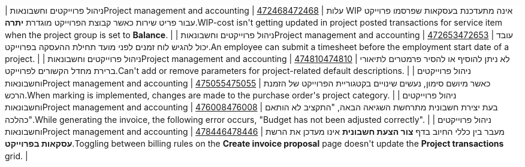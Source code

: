 | <span data-ttu-id="72d34-217">ניהול פרוייקטים וחשבונאות</span><span class="sxs-lookup"><span data-stu-id="72d34-217">Project management and accounting</span></span> | [<span data-ttu-id="72d34-218">472468</span><span class="sxs-lookup"><span data-stu-id="72d34-218">472468</span></span>](https://nam06.safelinks.protection.outlook.com/?url=https://fix.lcs.dynamics.com/Issue/Details/?bugId%3D472468&amp;data=04%7C01%7Cshylaw%40microsoft.com%7C30f5b585840c47e84ed708d88d6571b4%7C72f988bf86f141af91ab2d7cd011db47%7C1%7C0%7C637414814172612313%7CUnknown%7CTWFpbGZsb3d8eyJWIjoiMC4wLjAwMDAiLCJQIjoiV2luMzIiLCJBTiI6Ik1haWwiLCJXVCI6Mn0%3D%7C1000&amp;sdata=cm2vfd0RmoB7O5rr%2Bm4Q0JbOMmORnT08mw%2BJO9BETMc%3D&amp;reserved=0) | <span data-ttu-id="72d34-219">עלות WIP אינה מתעדכנת בעסקאות שפרסמו פרוייקט עבור פריט שירות כאשר קבוצת הפרוייקט מוגדרת **יתרה**.</span><span class="sxs-lookup"><span data-stu-id="72d34-219">WIP-cost isn't getting updated in project posted transactions for service item when the project group is set to **Balance**.</span></span> |
| <span data-ttu-id="72d34-220">ניהול פרוייקטים וחשבונאות</span><span class="sxs-lookup"><span data-stu-id="72d34-220">Project management and accounting</span></span> | [<span data-ttu-id="72d34-221">472653</span><span class="sxs-lookup"><span data-stu-id="72d34-221">472653</span></span>](https://nam06.safelinks.protection.outlook.com/?url=https://fix.lcs.dynamics.com/Issue/Details/?bugId%3D472653&amp;data=04%7C01%7Cshylaw%40microsoft.com%7C30f5b585840c47e84ed708d88d6571b4%7C72f988bf86f141af91ab2d7cd011db47%7C1%7C0%7C637414814172622308%7CUnknown%7CTWFpbGZsb3d8eyJWIjoiMC4wLjAwMDAiLCJQIjoiV2luMzIiLCJBTiI6Ik1haWwiLCJXVCI6Mn0%3D%7C1000&amp;sdata=dp5OsxNRDKRTMZhNUV260ww9pswUPnus5LhVINCFUOg%3D&amp;reserved=0) | <span data-ttu-id="72d34-222">עובד יכול להגיש לוח זמנים לפני מועד תחילת ההעסקה בפרוייקט.</span><span class="sxs-lookup"><span data-stu-id="72d34-222">An employee can submit a timesheet before the employment start date of a project.</span></span> |
| <span data-ttu-id="72d34-223">ניהול פרוייקטים וחשבונאות</span><span class="sxs-lookup"><span data-stu-id="72d34-223">Project management and accounting</span></span> | [<span data-ttu-id="72d34-224">474810</span><span class="sxs-lookup"><span data-stu-id="72d34-224">474810</span></span>](https://nam06.safelinks.protection.outlook.com/?url=https://fix.lcs.dynamics.com/Issue/Details/?bugId%3D474810&amp;data=04%7C01%7Cshylaw%40microsoft.com%7C30f5b585840c47e84ed708d88d6571b4%7C72f988bf86f141af91ab2d7cd011db47%7C1%7C0%7C637414814172642300%7CUnknown%7CTWFpbGZsb3d8eyJWIjoiMC4wLjAwMDAiLCJQIjoiV2luMzIiLCJBTiI6Ik1haWwiLCJXVCI6Mn0%3D%7C1000&amp;sdata=MVm1%2BZuU%2BcgWY%2BpwssQtRDBo4eGmZN30/msG0mln3Ec%3D&amp;reserved=0) | <span data-ttu-id="72d34-225">לא ניתן להוסיף או להסיר פרמטרים לתיאורי ברירת מחדל הקשורים לפרוייקט.</span><span class="sxs-lookup"><span data-stu-id="72d34-225">Can't add or remove parameters for project-related default descriptions.</span></span> |
| <span data-ttu-id="72d34-226">ניהול פרוייקטים וחשבונאות</span><span class="sxs-lookup"><span data-stu-id="72d34-226">Project management and accounting</span></span> | [<span data-ttu-id="72d34-227">475055</span><span class="sxs-lookup"><span data-stu-id="72d34-227">475055</span></span>](https://nam06.safelinks.protection.outlook.com/?url=https://fix.lcs.dynamics.com/Issue/Details/?bugId%3D475055&amp;data=04%7C01%7Cshylaw%40microsoft.com%7C30f5b585840c47e84ed708d88d6571b4%7C72f988bf86f141af91ab2d7cd011db47%7C1%7C0%7C637414814172642300%7CUnknown%7CTWFpbGZsb3d8eyJWIjoiMC4wLjAwMDAiLCJQIjoiV2luMzIiLCJBTiI6Ik1haWwiLCJXVCI6Mn0%3D%7C1000&amp;sdata=GEEGnAV2AKWT5cm/Rk2tZvFRw5Md2R4pmb4c85sMR1w%3D&amp;reserved=0) | <span data-ttu-id="72d34-228">כאשר מיושם סימון, נעשים שינויים בקטגוריית הפרוייקט של הזמנת הרכש.</span><span class="sxs-lookup"><span data-stu-id="72d34-228">When marking is implemented, changes are made to the purchase order's project category.</span></span> |
| <span data-ttu-id="72d34-229">ניהול פרוייקטים וחשבונאות</span><span class="sxs-lookup"><span data-stu-id="72d34-229">Project management and accounting</span></span> | [<span data-ttu-id="72d34-230">476008</span><span class="sxs-lookup"><span data-stu-id="72d34-230">476008</span></span>](https://nam06.safelinks.protection.outlook.com/?url=https://fix.lcs.dynamics.com/Issue/Details/?bugId%3D476008&amp;data=04%7C01%7Cshylaw%40microsoft.com%7C30f5b585840c47e84ed708d88d6571b4%7C72f988bf86f141af91ab2d7cd011db47%7C1%7C0%7C637414814172662289%7CUnknown%7CTWFpbGZsb3d8eyJWIjoiMC4wLjAwMDAiLCJQIjoiV2luMzIiLCJBTiI6Ik1haWwiLCJXVCI6Mn0%3D%7C1000&amp;sdata=ZX8X8s7p9E/6uUkpfRIYpEVPSNFEQEMh2t6tw6OE0zY%3D&amp;reserved=0) | <span data-ttu-id="72d34-231">בעת יצירת חשבונית מתרחשת השגיאה הבאה, "התקציב לא הותאם כהלכה".</span><span class="sxs-lookup"><span data-stu-id="72d34-231">While generating the invoice, the following error occurs, "Budget has not been adjusted correctly".</span></span> |
| <span data-ttu-id="72d34-232">ניהול פרוייקטים וחשבונאות</span><span class="sxs-lookup"><span data-stu-id="72d34-232">Project management and accounting</span></span> | [<span data-ttu-id="72d34-233">478446</span><span class="sxs-lookup"><span data-stu-id="72d34-233">478446</span></span>](https://nam06.safelinks.protection.outlook.com/?url=https://fix.lcs.dynamics.com/Issue/Details/?bugId%3D478446&amp;data=04%7C01%7Cshylaw%40microsoft.com%7C30f5b585840c47e84ed708d88d6571b4%7C72f988bf86f141af91ab2d7cd011db47%7C1%7C0%7C637414814172672286%7CUnknown%7CTWFpbGZsb3d8eyJWIjoiMC4wLjAwMDAiLCJQIjoiV2luMzIiLCJBTiI6Ik1haWwiLCJXVCI6Mn0%3D%7C1000&amp;sdata=292avLzY1E0qg9fFDYDa4iFx1GuLKTxcsLr%2BYMMCCiY%3D&amp;reserved=0) | <span data-ttu-id="72d34-234">מעבר בין כללי החיוב בדף **צור הצעת חשבונית** אינו מעדכן את הרשת **עסקאות בפרוייקט**.</span><span class="sxs-lookup"><span data-stu-id="72d34-234">Toggling between billing rules on the **Create invoice proposal** page doesn't update the **Project transactions** grid.</span></span> |